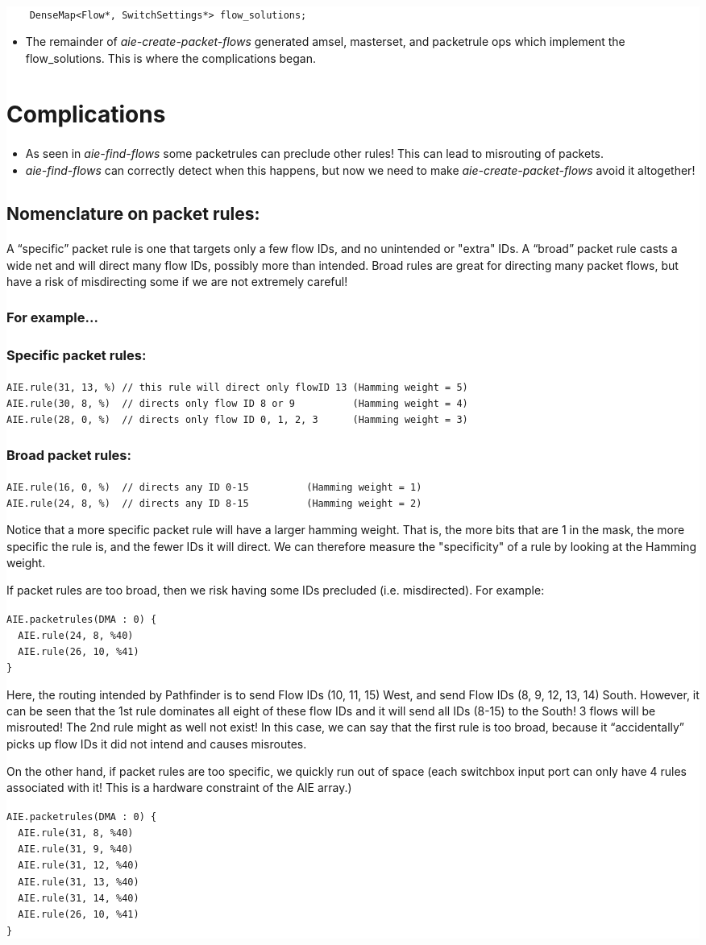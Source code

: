         DenseMap<Flow*, SwitchSettings*> flow_solutions;

* The remainder of *aie-create-packet-flows* generated amsel, masterset, and packetrule ops which implement the flow_solutions. This is where the complications began.

# Complications
* As seen in *aie-find-flows* some packetrules can preclude other rules! This can lead to misrouting of packets. 
* *aie-find-flows* can correctly detect when this happens, but now we need to make *aie-create-packet-flows* avoid it altogether!


## Nomenclature on packet rules:
A “specific” packet rule is one that targets only a few flow IDs, and no unintended or "extra" IDs. A “broad” packet rule casts a wide net and will direct many flow IDs, possibly more than intended. 
Broad rules are great for directing many packet flows, but have a risk of misdirecting some if we are not extremely careful!

### For example...

### Specific packet rules:
	AIE.rule(31, 13, %) // this rule will direct only flowID 13	(Hamming weight = 5)
    AIE.rule(30, 8, %)  // directs only flow ID 8 or 9		    (Hamming weight = 4)
    AIE.rule(28, 0, %)  // directs only flow ID 0, 1, 2, 3		(Hamming weight = 3)

### Broad packet rules:
	AIE.rule(16, 0, %)  // directs any ID 0-15			(Hamming weight = 1)
	AIE.rule(24, 8, %)  // directs any ID 8-15			(Hamming weight = 2)

Notice that a more specific packet rule will have a larger hamming weight. That is, the more bits that are 1 in the mask, the more specific the rule is, and the fewer IDs it will direct. We can therefore measure the "specificity" of a rule by looking at the Hamming weight.

If packet rules are too broad, then we risk having some IDs precluded (i.e. misdirected). For example:

    AIE.packetrules(DMA : 0) {
      AIE.rule(24, 8, %40)
      AIE.rule(26, 10, %41)
    }

Here, the routing intended by Pathfinder is to send Flow IDs (10, 11, 15) West, and send Flow IDs (8, 9, 12, 13, 14) South. However, it can be seen that the 1st rule dominates all eight of these flow IDs and it will send all IDs (8-15) to the South! 3 flows will be misrouted! The 2nd rule might as well not exist! In this case, we can say that the first rule is too broad, because it “accidentally” picks up flow IDs it did not intend and causes misroutes.

On the other hand, if packet rules are too specific, we quickly run out of space (each switchbox input port can only have 4 rules associated with it! This is a hardware constraint of the AIE array.)

    AIE.packetrules(DMA : 0) {
      AIE.rule(31, 8, %40)
      AIE.rule(31, 9, %40)
      AIE.rule(31, 12, %40)
      AIE.rule(31, 13, %40)
      AIE.rule(31, 14, %40)
      AIE.rule(26, 10, %41)
    }
